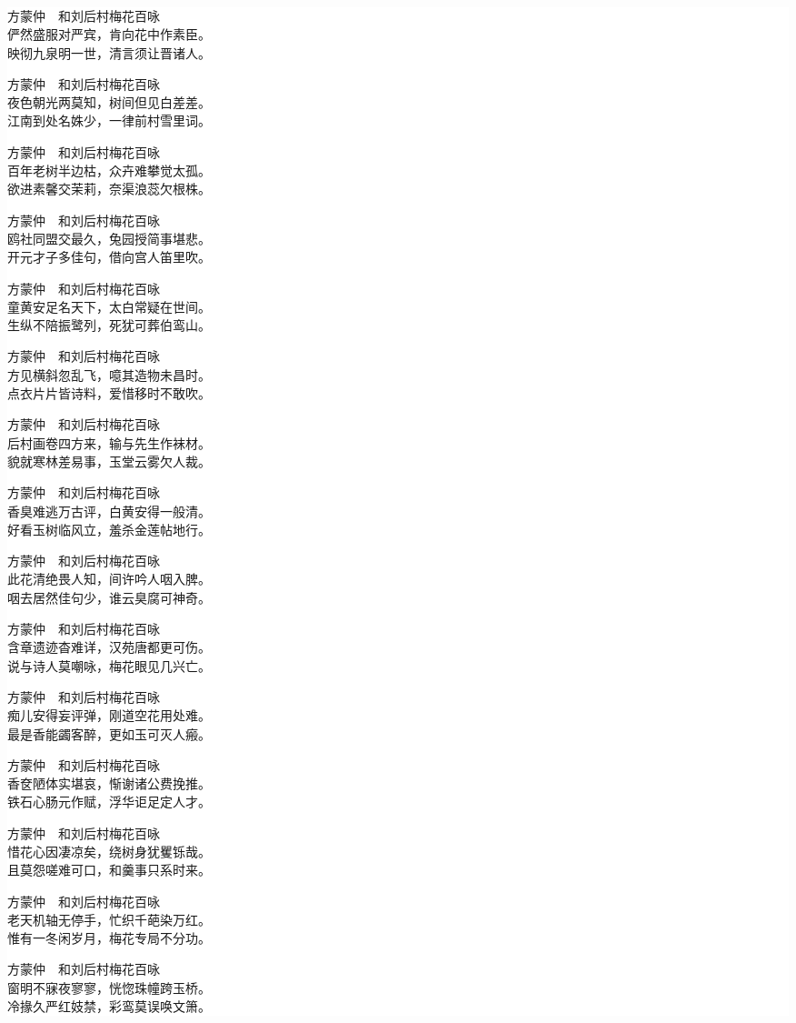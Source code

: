 方蒙仲　和刘后村梅花百咏  
俨然盛服对严宾，肯向花中作素臣。  
映彻九泉明一世，清言须让晋诸人。  

方蒙仲　和刘后村梅花百咏  
夜色朝光两莫知，树间但见白差差。  
江南到处名姝少，一律前村雪里词。  

方蒙仲　和刘后村梅花百咏  
百年老树半边枯，众卉难攀觉太孤。  
欲进素馨交茉莉，奈渠浪蕊欠根株。  

方蒙仲　和刘后村梅花百咏  
鸥社同盟交最久，兔园授简事堪悲。  
开元才子多佳句，借向宫人笛里吹。  

方蒙仲　和刘后村梅花百咏  
童黄安足名天下，太白常疑在世间。  
生纵不陪振鹭列，死犹可葬伯鸾山。  

方蒙仲　和刘后村梅花百咏  
方见横斜忽乱飞，噫其造物未昌时。  
点衣片片皆诗料，爱惜移时不敢吹。  

方蒙仲　和刘后村梅花百咏  
后村画卷四方来，输与先生作袜材。  
貌就寒林差易事，玉堂云雾欠人裁。  

方蒙仲　和刘后村梅花百咏  
香臭难逃万古评，白黄安得一般清。  
好看玉树临风立，羞杀金莲帖地行。  

方蒙仲　和刘后村梅花百咏  
此花清绝畏人知，间许吟人咽入脾。  
咽去居然佳句少，谁云臭腐可神奇。  

方蒙仲　和刘后村梅花百咏  
含章遗迹杳难详，汉苑唐都更可伤。  
说与诗人莫嘲咏，梅花眼见几兴亡。  

方蒙仲　和刘后村梅花百咏  
痴儿安得妄评弹，刚道空花用处难。  
最是香能蠲客醉，更如玉可灭人瘢。  

方蒙仲　和刘后村梅花百咏  
香奁陋体实堪哀，惭谢诸公费挽推。  
铁石心肠元作赋，浮华讵足定人才。  

方蒙仲　和刘后村梅花百咏  
惜花心因凄凉矣，绕树身犹矍铄哉。  
且莫怨嗟难可口，和羹事只系时来。  

方蒙仲　和刘后村梅花百咏  
老天机轴无停手，忙织千葩染万红。  
惟有一冬闲岁月，梅花专局不分功。  

方蒙仲　和刘后村梅花百咏  
窗明不寐夜寥寥，恍惚珠幢跨玉桥。  
冷掾久严红妓禁，彩鸾莫误唤文箫。  

